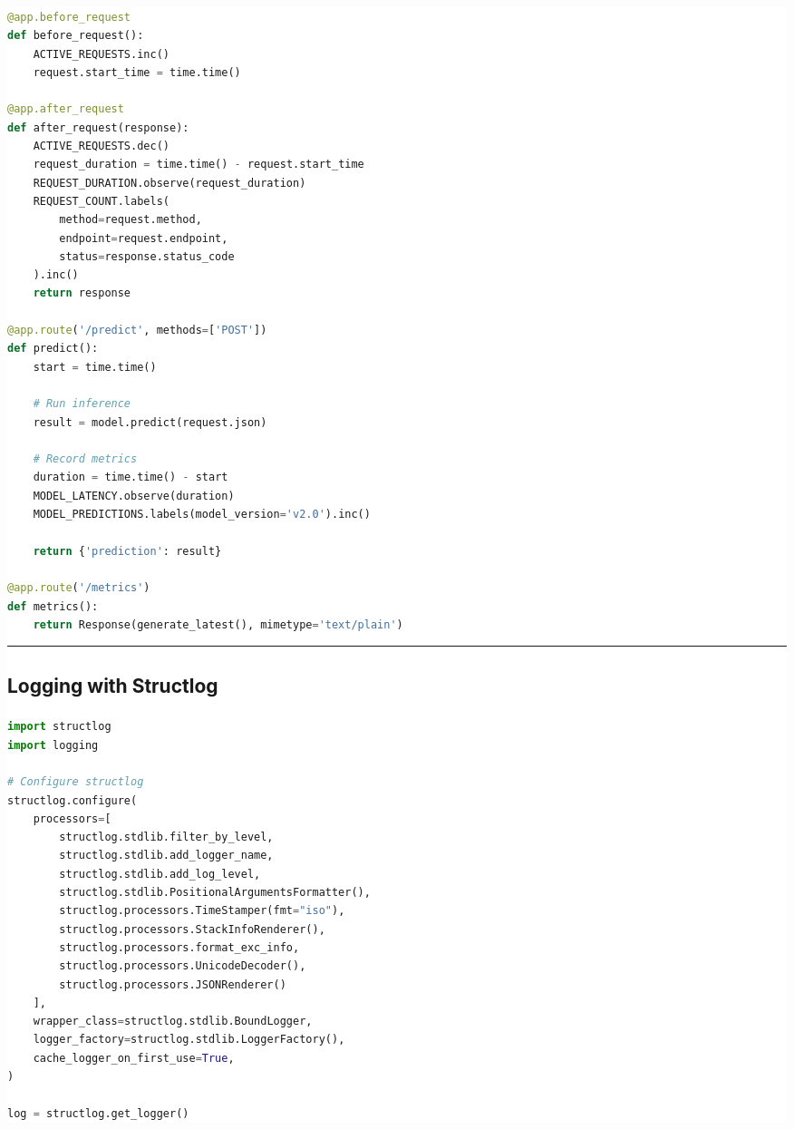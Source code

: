 ```python
@app.before_request
def before_request():
    ACTIVE_REQUESTS.inc()
    request.start_time = time.time()

@app.after_request
def after_request(response):
    ACTIVE_REQUESTS.dec()
    request_duration = time.time() - request.start_time
    REQUEST_DURATION.observe(request_duration)
    REQUEST_COUNT.labels(
        method=request.method,
        endpoint=request.endpoint,
        status=response.status_code
    ).inc()
    return response

@app.route('/predict', methods=['POST'])
def predict():
    start = time.time()

    # Run inference
    result = model.predict(request.json)

    # Record metrics
    duration = time.time() - start
    MODEL_LATENCY.observe(duration)
    MODEL_PREDICTIONS.labels(model_version='v2.0').inc()

    return {'prediction': result}

@app.route('/metrics')
def metrics():
    return Response(generate_latest(), mimetype='text/plain')
```

---

## Logging with Structlog

```python
import structlog
import logging

# Configure structlog
structlog.configure(
    processors=[
        structlog.stdlib.filter_by_level,
        structlog.stdlib.add_logger_name,
        structlog.stdlib.add_log_level,
        structlog.stdlib.PositionalArgumentsFormatter(),
        structlog.processors.TimeStamper(fmt="iso"),
        structlog.processors.StackInfoRenderer(),
        structlog.processors.format_exc_info,
        structlog.processors.UnicodeDecoder(),
        structlog.processors.JSONRenderer()
    ],
    wrapper_class=structlog.stdlib.BoundLogger,
    logger_factory=structlog.stdlib.LoggerFactory(),
    cache_logger_on_first_use=True,
)

log = structlog.get_logger()
```